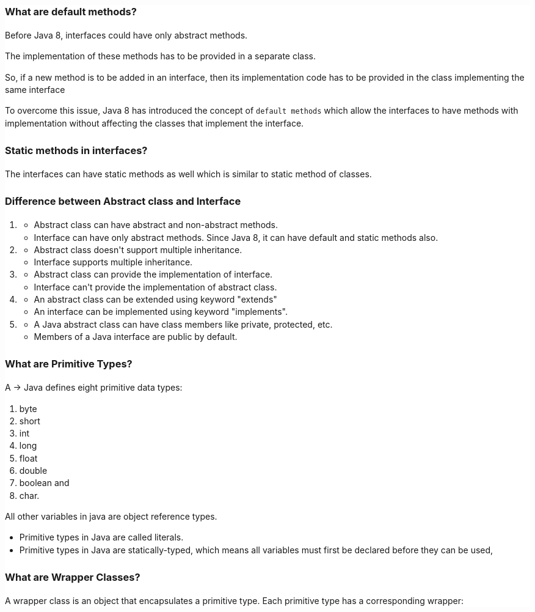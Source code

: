 ### What are default methods?

Before Java 8, interfaces could have only abstract methods.

The implementation of these methods has to be provided in a separate class.

So, if a new method is to be added in an interface, then its implementation code has to be provided in the class implementing the same interface

To overcome this issue,
Java 8 has introduced the concept of `default methods` which allow the interfaces to have methods with implementation
without affecting the classes that implement the interface.

### Static methods in interfaces?

The interfaces can have static methods as well which is similar to static method of classes.

### Difference between Abstract class and Interface

1. - Abstract class can have abstract and non-abstract methods.
   - Interface can have only abstract methods. Since Java 8, it can have default and static methods also.
2. - Abstract class doesn't support multiple inheritance.
   - Interface supports multiple inheritance.
3. - Abstract class can provide the implementation of interface.
   - Interface can't provide the implementation of abstract class.
4. - An abstract class can be extended using keyword "extends"
   - An interface can be implemented using keyword "implements".
5. - A Java abstract class can have class members like private, protected, etc.
   - Members of a Java interface are public by default.

### What are Primitive Types?

A -> Java defines eight primitive data types:

1. byte
2. short
3. int
4. long
5. float
6. double
7. boolean and
8. char.

All other variables in java are object reference types.

- Primitive types in Java are called literals.
- Primitive types in Java are statically-typed, which means all variables must first be declared before they can be used,

### What are Wrapper Classes?

A wrapper class is an object that encapsulates a primitive type. Each primitive type has a corresponding wrapper:
